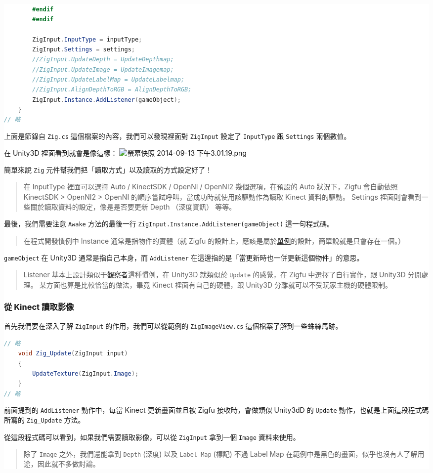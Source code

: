 ```cs Zig.cs
        #endif
        #endif

        ZigInput.InputType = inputType;
        ZigInput.Settings = settings;
        //ZigInput.UpdateDepth = UpdateDepthmap;
        //ZigInput.UpdateImage = UpdateImagemap;
        //ZigInput.UpdateLabelMap = UpdateLabelmap;
        //ZigInput.AlignDepthToRGB = AlignDepthToRGB;
        ZigInput.Instance.AddListener(gameObject);
	}
// 略
```

上面是節錄自 `Zig.cs` 這個檔案的內容，我們可以發現裡面對 `ZigInput` 設定了 `InputType` 跟 `Settings` 兩個數值。

在 Unity3D 裡面看到就會是像這樣：
![螢幕快照 2014-09-13 下午3.01.19.png](http://user-image.logdown.io/user/52/blog/52/post/233228/7rGRv56mTYCE21bemCWe_%E8%9E%A2%E5%B9%95%E5%BF%AB%E7%85%A7%202014-09-13%20%E4%B8%8B%E5%8D%883.01.19.png)

簡單來說 `Zig` 元件幫我們把「讀取方式」以及讀取的方式設定好了！

> 在 InputType 裡面可以選擇 Auto / KinectSDK / OpenNI / OpenNI2 幾個選項，在預設的 Auto 狀況下，Zigfu 會自動依照 KinectSDK > OpenNI2 > OpenNI 的順序嘗試呼叫，當成功時就使用該驅動作為讀取 Kinect 資料的驅動。
> Settings 裡面則會看到一些關於讀取資料的設定，像是是否要更新 Depth （深度資訊） 等等。

最後，我們需要注意 `Awake` 方法的最後一行 `ZigInput.Instance.AddListener(gameObject)` 這一句程式碼。

> 在程式開發慣例中 Instance 通常是指物件的實體（就 Zigfu 的設計上，應該是屬於[單例](http://zh.wikipedia.org/wiki/%E5%8D%95%E4%BE%8B%E6%A8%A1%E5%BC%8F)的設計，簡單說就是只會存在一個。）

`gameObject` 在 Unity3D 通常是指自己本身，而 `AddListener` 在這邊指的是「當更新時也一併更新這個物件」的意思。

> Listener 基本上設計類似于[觀察者](http://zh.wikipedia.org/wiki/%E8%A7%82%E5%AF%9F%E8%80%85%E6%A8%A1%E5%BC%8F)這種慣例，在 Unity3D 就類似於 `Update` 的感覺，在 Zigfu 中選擇了自行實作，跟 Unity3D 分開處理。
> 某方面也算是比較恰當的做法，畢竟 Kinect 裡面有自己的硬體，跟 Unity3D 分離就可以不受玩家主機的硬體限制。

### 從 Kinect 讀取影像

首先我們要在深入了解 `ZigInput` 的作用，我們可以從範例的 `ZigImageView.cs` 這個檔案了解到一些蛛絲馬跡。

```cs ZigImageViewer.cs
// 略
    void Zig_Update(ZigInput input)
    {
        UpdateTexture(ZigInput.Image);
    }
// 略
```

前面提到的 `AddListener` 動作中，每當 Kinect 更新畫面並且被 Zigfu 接收時，會做類似 Unity3dD 的 `Update` 動作，也就是上面這段程式碼所寫的 `Zig_Update` 方法。

從這段程式碼可以看到，如果我們需要讀取影像，可以從 `ZigInput` 拿到一個 `Image` 資料來使用。

> 除了 `Image` 之外，我們還能拿到 `Depth` (深度) 以及 `Label Map` (標記)
> 不過 Label Map 在範例中是黑色的畫面，似乎也沒有人了解用途，因此就不多做討論。

